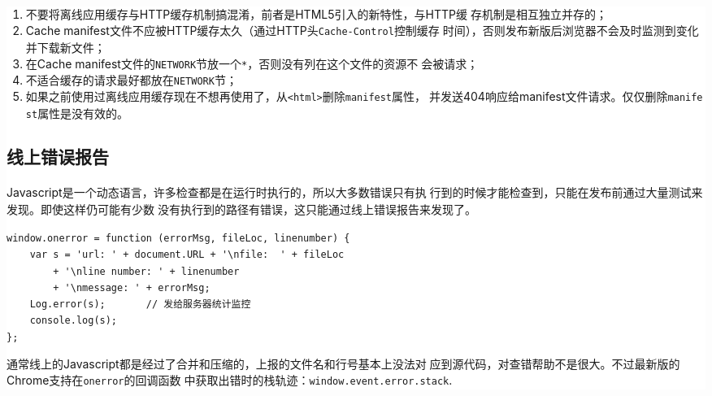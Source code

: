 1. 不要将离线应用缓存与HTTP缓存机制搞混淆，前者是HTML5引入的新特性，与HTTP缓
   存机制是相互独立并存的；
2. Cache manifest文件不应被HTTP缓存太久（通过HTTP头`Cache-Control`控制缓存
   时间），否则发布新版后浏览器不会及时监测到变化并下载新文件；
3. 在Cache manifest文件的`NETWORK`节放一个`*`，否则没有列在这个文件的资源不
   会被请求；
4. 不适合缓存的请求最好都放在`NETWORK`节；
5. 如果之前使用过离线应用缓存现在不想再使用了，从`<html>`删除`manifest`属性，
   并发送404响应给manifest文件请求。仅仅删除`manifest`属性是没有效的。

## 线上错误报告

Javascript是一个动态语言，许多检查都是在运行时执行的，所以大多数错误只有执
行到的时候才能检查到，只能在发布前通过大量测试来发现。即使这样仍可能有少数
没有执行到的路径有错误，这只能通过线上错误报告来发现了。

    window.onerror = function (errorMsg, fileLoc, linenumber) {
        var s = 'url: ' + document.URL + '\nfile:  ' + fileLoc
            + '\nline number: ' + linenumber
            + '\nmessage: ' + errorMsg;
        Log.error(s);       // 发给服务器统计监控
        console.log(s);
    };

通常线上的Javascript都是经过了合并和压缩的，上报的文件名和行号基本上没法对
应到源代码，对查错帮助不是很大。不过最新版的Chrome支持在`onerror`的回调函数
中获取出错时的栈轨迹：`window.event.error.stack`.
